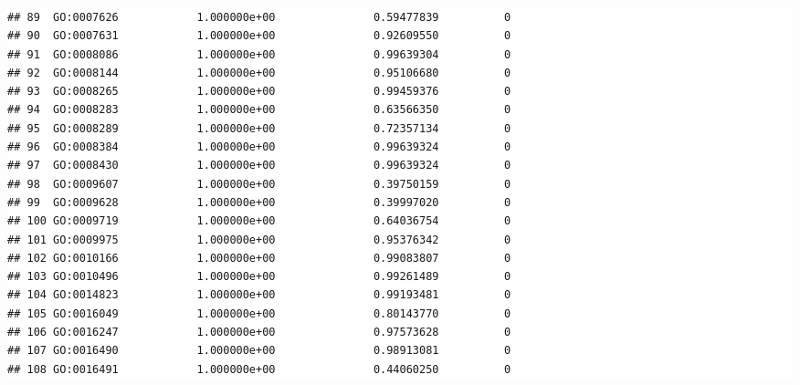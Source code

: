     ## 89  GO:0007626            1.000000e+00               0.59477839          0
    ## 90  GO:0007631            1.000000e+00               0.92609550          0
    ## 91  GO:0008086            1.000000e+00               0.99639304          0
    ## 92  GO:0008144            1.000000e+00               0.95106680          0
    ## 93  GO:0008265            1.000000e+00               0.99459376          0
    ## 94  GO:0008283            1.000000e+00               0.63566350          0
    ## 95  GO:0008289            1.000000e+00               0.72357134          0
    ## 96  GO:0008384            1.000000e+00               0.99639324          0
    ## 97  GO:0008430            1.000000e+00               0.99639324          0
    ## 98  GO:0009607            1.000000e+00               0.39750159          0
    ## 99  GO:0009628            1.000000e+00               0.39997020          0
    ## 100 GO:0009719            1.000000e+00               0.64036754          0
    ## 101 GO:0009975            1.000000e+00               0.95376342          0
    ## 102 GO:0010166            1.000000e+00               0.99083807          0
    ## 103 GO:0010496            1.000000e+00               0.99261489          0
    ## 104 GO:0014823            1.000000e+00               0.99193481          0
    ## 105 GO:0016049            1.000000e+00               0.80143770          0
    ## 106 GO:0016247            1.000000e+00               0.97573628          0
    ## 107 GO:0016490            1.000000e+00               0.98913081          0
    ## 108 GO:0016491            1.000000e+00               0.44060250          0